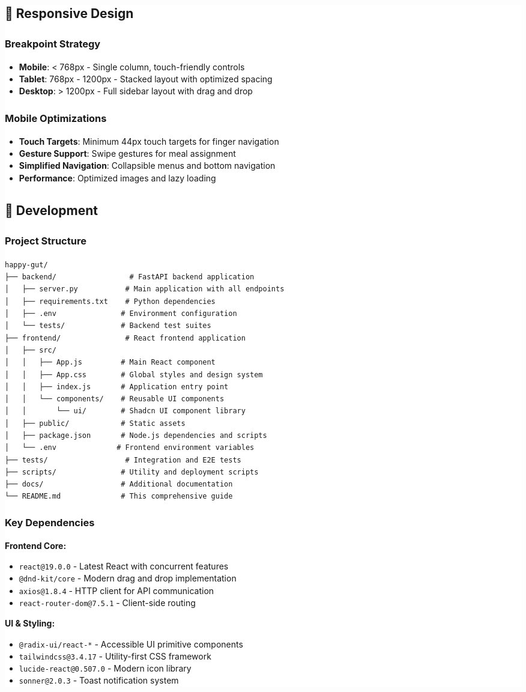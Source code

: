 ## 📱 Responsive Design

### Breakpoint Strategy
- **Mobile**: < 768px - Single column, touch-friendly controls
- **Tablet**: 768px - 1200px - Stacked layout with optimized spacing
- **Desktop**: > 1200px - Full sidebar layout with drag and drop

### Mobile Optimizations
- **Touch Targets**: Minimum 44px touch targets for finger navigation
- **Gesture Support**: Swipe gestures for meal assignment
- **Simplified Navigation**: Collapsible menus and bottom navigation
- **Performance**: Optimized images and lazy loading

## 🔧 Development

### Project Structure
```
happy-gut/
├── backend/                 # FastAPI backend application
│   ├── server.py           # Main application with all endpoints
│   ├── requirements.txt    # Python dependencies
│   ├── .env               # Environment configuration
│   └── tests/             # Backend test suites
├── frontend/               # React frontend application
│   ├── src/
│   │   ├── App.js         # Main React component
│   │   ├── App.css        # Global styles and design system
│   │   ├── index.js       # Application entry point
│   │   └── components/    # Reusable UI components
│   │       └── ui/        # Shadcn UI component library
│   ├── public/            # Static assets
│   ├── package.json       # Node.js dependencies and scripts
│   └── .env              # Frontend environment variables
├── tests/                  # Integration and E2E tests
├── scripts/               # Utility and deployment scripts
├── docs/                  # Additional documentation
└── README.md              # This comprehensive guide
```

### Key Dependencies

**Frontend Core:**
- `react@19.0.0` - Latest React with concurrent features
- `@dnd-kit/core` - Modern drag and drop implementation
- `axios@1.8.4` - HTTP client for API communication
- `react-router-dom@7.5.1` - Client-side routing

**UI & Styling:**
- `@radix-ui/react-*` - Accessible UI primitive components
- `tailwindcss@3.4.17` - Utility-first CSS framework
- `lucide-react@0.507.0` - Modern icon library
- `sonner@2.0.3` - Toast notification system
